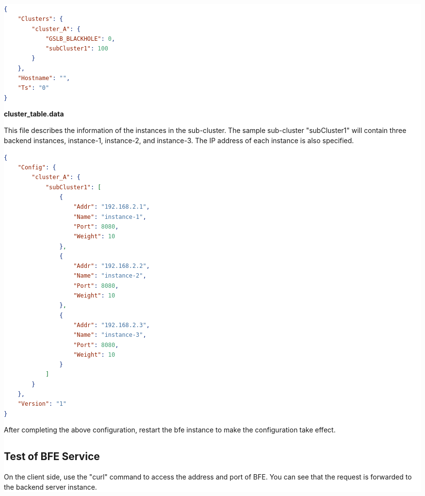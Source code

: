 ```json
{
    "Clusters": {
        "cluster_A": {
            "GSLB_BLACKHOLE": 0,
            "subCluster1": 100
        }
    },
    "Hostname": "",
    "Ts": "0"
}
```

**cluster_table.data**

This file describes the information of the instances in the sub-cluster. The sample sub-cluster "subCluster1" will contain three backend instances, instance-1, instance-2, and instance-3. The IP address of each instance is also specified.

```json
{
    "Config": {
        "cluster_A": {
            "subCluster1": [
                {
                    "Addr": "192.168.2.1",
                    "Name": "instance-1",
                    "Port": 8080,
                    "Weight": 10
                },
                {
                    "Addr": "192.168.2.2",
                    "Name": "instance-2",
                    "Port": 8080,
                    "Weight": 10
                },
                {
                    "Addr": "192.168.2.3",
                    "Name": "instance-3",
                    "Port": 8080,
                    "Weight": 10
                }
            ]
        }
    }, 
    "Version": "1"
}
```
After completing the above configuration, restart the bfe instance to make the configuration take effect.


## Test of BFE Service
On the client side, use the "curl" command to access the address and port of BFE. You can see that the request is forwarded to the backend server instance.
